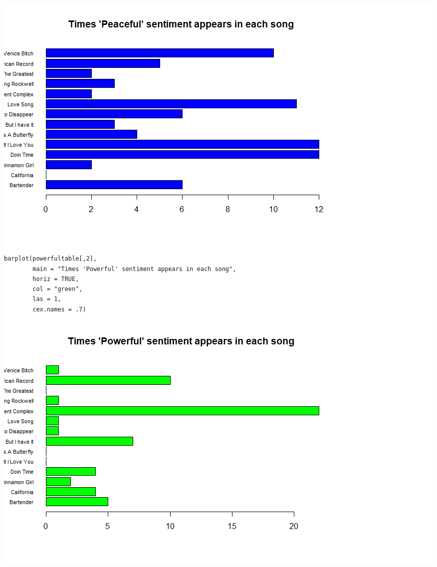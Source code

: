 ![](README_files/figure-markdown_strict/unnamed-chunk-27-4.png)

    barplot(powerfultable[,2],
            main = "Times 'Powerful' sentiment appears in each song",
            horiz = TRUE,
            col = "green",
            las = 1,
            cex.names = .7)

![](README_files/figure-markdown_strict/unnamed-chunk-27-5.png)
